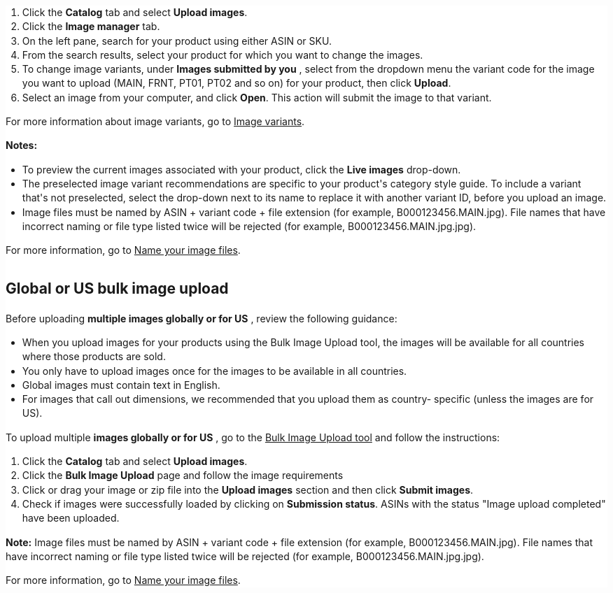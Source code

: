   1. Click the **Catalog** tab and select **Upload images**.
  2. Click the **Image manager** tab.
  3. On the left pane, search for your product using either ASIN or SKU.
  4. From the search results, select your product for which you want to change the images.
  5. To change image variants, under **Images submitted by you** , select from the dropdown menu the variant code for the image you want to upload (MAIN, FRNT, PT01, PT02 and so on) for your product, then click **Upload**.
  6. Select an image from your computer, and click **Open**. This action will submit the image to that variant.

For more information about image variants, go to [Image
variants](/gp/help/G8HQAHPDXA9ANPH4).

**Notes:**

  * To preview the current images associated with your product, click the **Live images** drop-down.
  * The preselected image variant recommendations are specific to your product's category style guide. To include a variant that's not preselected, select the drop-down next to its name to replace it with another variant ID, before you upload an image.
  * Image files must be named by ASIN + variant code + file extension (for example, B000123456.MAIN.jpg). File names that have incorrect naming or file type listed twice will be rejected (for example, B000123456.MAIN.jpg.jpg). 

For more information, go to [Name your image
files](/gp/help/GJV4FNMT7563SF5F).

## Global or US bulk image upload

Before uploading **multiple images globally or for US** , review the following
guidance:

  * When you upload images for your products using the Bulk Image Upload tool, the images will be available for all countries where those products are sold. 
  * You only have to upload images once for the images to be available in all countries. 
  * Global images must contain text in English.
  * For images that call out dimensions, we recommended that you upload them as country- specific (unless the images are for US).

To upload multiple **images globally or for US** , go to the [Bulk Image
Upload tool](/imaging/upload) and follow the instructions:  

  1. Click the **Catalog** tab and select **Upload images**.
  2. Click the **Bulk Image Upload** page and follow the image requirements
  3. Click or drag your image or zip file into the **Upload images** section and then click **Submit images**. 
  4. Check if images were successfully loaded by clicking on **Submission status**. ASINs with the status "Image upload completed" have been uploaded.

**Note:** Image files must be named by ASIN + variant code + file extension
(for example, B000123456.MAIN.jpg). File names that have incorrect naming or
file type listed twice will be rejected (for example,
B000123456.MAIN.jpg.jpg).

For more information, go to [Name your image
files](/gp/help/GJV4FNMT7563SF5F).
